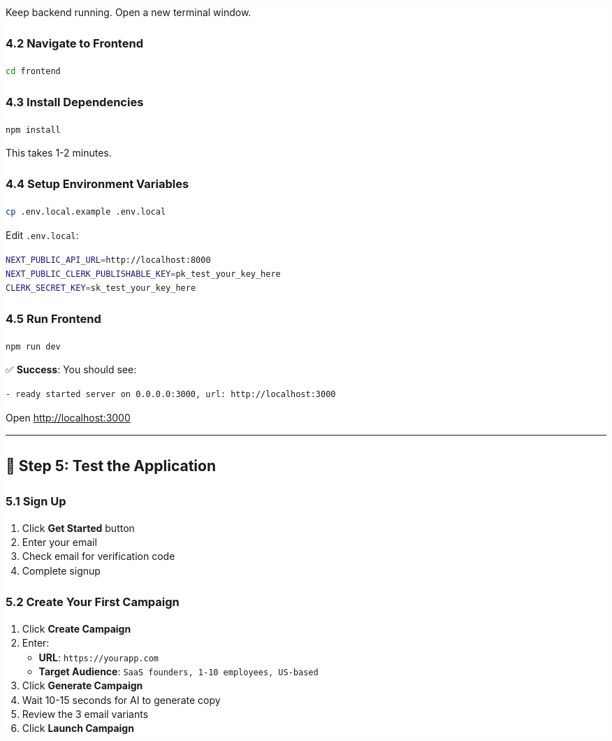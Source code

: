 Keep backend running. Open a new terminal window.

### 4.2 Navigate to Frontend

```bash
cd frontend
```

### 4.3 Install Dependencies

```bash
npm install
```

This takes 1-2 minutes.

### 4.4 Setup Environment Variables

```bash
cp .env.local.example .env.local
```

Edit `.env.local`:

```bash
NEXT_PUBLIC_API_URL=http://localhost:8000
NEXT_PUBLIC_CLERK_PUBLISHABLE_KEY=pk_test_your_key_here
CLERK_SECRET_KEY=sk_test_your_key_here
```

### 4.5 Run Frontend

```bash
npm run dev
```

✅ **Success**: You should see:
```
- ready started server on 0.0.0.0:3000, url: http://localhost:3000
```

Open [http://localhost:3000](http://localhost:3000)

---

## 🎉 Step 5: Test the Application

### 5.1 Sign Up

1. Click **Get Started** button
2. Enter your email
3. Check email for verification code
4. Complete signup

### 5.2 Create Your First Campaign

1. Click **Create Campaign**
2. Enter:
   - **URL**: `https://yourapp.com`
   - **Target Audience**: `SaaS founders, 1-10 employees, US-based`
3. Click **Generate Campaign**
4. Wait 10-15 seconds for AI to generate copy
5. Review the 3 email variants
6. Click **Launch Campaign**
